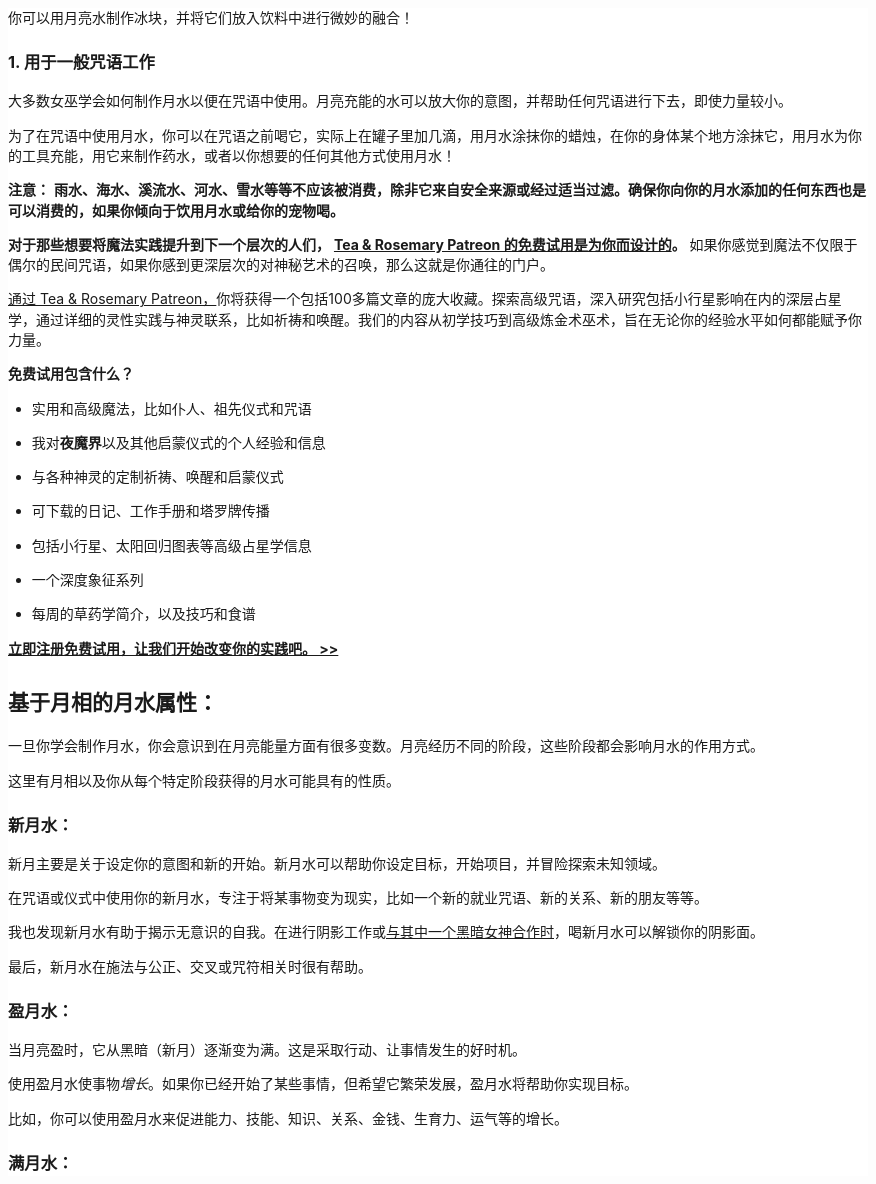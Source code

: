 你可以用月亮水制作冰块，并将它们放入饮料中进行微妙的融合！

### 1\. 用于一般咒语工作

大多数女巫学会如何制作月水以便在咒语中使用。月亮充能的水可以放大你的意图，并帮助任何咒语进行下去，即使力量较小。

为了在咒语中使用月水，你可以在咒语之前喝它，实际上在罐子里加几滴，用月水涂抹你的蜡烛，在你的身体某个地方涂抹它，用月水为你的工具充能，用它来制作药水，或者以你想要的任何其他方式使用月水！

**注意：** **雨水、海水、溪流水、河水、雪水等等不应该被消费，除非它来自安全来源或经过适当过滤。确保你向你的月水添加的任何东西也是可以消费的，如果你倾向于饮用月水或给你的宠物喝。**

**对于那些想要将魔法实践提升到下一个层次的人们，** [**Tea & Rosemary Patreon 的免费试用是为你而设计的**](https://www.patreon.com/teaandrosemary)**。** 如果你感觉到魔法不仅限于偶尔的民间咒语，如果你感到更深层次的对神秘艺术的召唤，那么这就是你通往的门户。

[通过 Tea & Rosemary Patreon，](https://www.patreon.com/teaandrosemary)你将获得一个包括100多篇文章的庞大收藏。探索高级咒语，深入研究包括小行星影响在内的深层占星学，通过详细的灵性实践与神灵联系，比如祈祷和唤醒。我们的内容从初学技巧到高级炼金术巫术，旨在无论你的经验水平如何都能赋予你力量。

**免费试用包含什么？**

+   实用和高级魔法，比如仆人、祖先仪式和咒语

+   我对**夜魔界**以及其他启蒙仪式的个人经验和信息

+   与各种神灵的定制祈祷、唤醒和启蒙仪式

+   可下载的日记、工作手册和塔罗牌传播

+   包括小行星、太阳回归图表等高级占星学信息

+   一个深度象征系列

+   每周的草药学简介，以及技巧和食谱

[**立即注册免费试用，让我们开始改变你的实践吧。 >>**](https://www.patreon.com/teaandrosemary)

## 基于月相的月水属性：

一旦你学会制作月水，你会意识到在月亮能量方面有很多变数。月亮经历不同的阶段，这些阶段都会影响月水的作用方式。

这里有月相以及你从每个特定阶段获得的月水可能具有的性质。

### 新月水：

新月主要是关于设定你的意图和新的开始。新月水可以帮助你设定目标，开始项目，并冒险探索未知领域。

在咒语或仪式中使用你的新月水，专注于将某事物变为现实，比如一个新的就业咒语、新的关系、新的朋友等等。

我也发现新月水有助于揭示无意识的自我。在进行阴影工作或[与其中一个黑暗女神合作时](https://teaandrosemarycom.bigscoots-staging.com/dark-goddesses/)，喝新月水可以解锁你的阴影面。

最后，新月水在施法与公正、交叉或咒符相关时很有帮助。

### 盈月水：

当月亮盈时，它从黑暗（新月）逐渐变为满。这是采取行动、让事情发生的好时机。

使用盈月水使事物*增长*。如果你已经开始了某些事情，但希望它繁荣发展，盈月水将帮助你实现目标。

比如，你可以使用盈月水来促进能力、技能、知识、关系、金钱、生育力、运气等的增长。

### 满月水：
